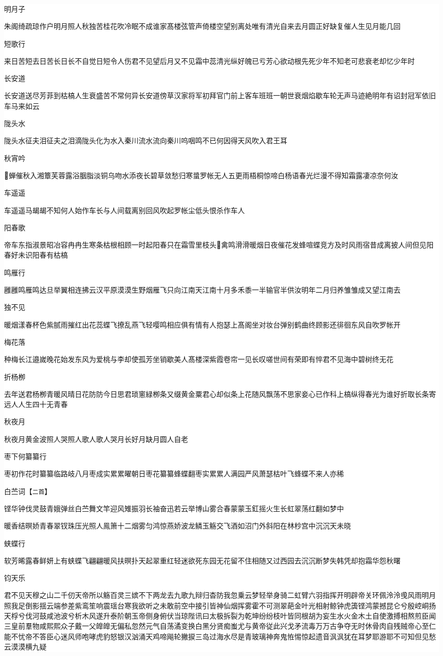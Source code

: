明月子  

朱阁绮疏琼作户明月照人秋独苦桂花吹冷眠不成谁家髙楼弦管声倚楼空望别离处唯有清光自来去月圆正好缺复催人生见月能几回  

短歌行  

来日苦短去日苦长日长不自觉日短令人伤君不见望后月又不见霜中蕊清光纵好魄已亏芳心欲动根先死少年不知老可悲衰老却忆少年时  

长安道  

长安道送尽芳菲到枯槁人生衰盛苦不常何异长安道傍草汉家将军初拜官门前上客车班班一朝世衰烟焰歇车轮无声马迹絶明年有诏封冠军依旧车马来如云  

陇头水  

陇头水征夫泪征夫之泪滴陇头化为水入秦川流水流向秦川呜咽鸣不已何因得天风吹入君王耳  

秋宵吟  

蝉催秋入湘簟芙蓉露浴胭脂淡铜乌吻水添夜长碧草敛愁归寒螀罗帐无人五更雨梧桐惊啼白杨语春光烂漫不得知霜露凄凉奈何汝  

车遥遥  

车遥遥马朅朅不知何人始作车长与人间载离别回风吹起罗帐尘低头恨杀作车人  

阳春歌  

帝车东指淑景昭冶容冉冉生寒条枯根相顾一时起阳春只在霜雪里枝头禽鸣滑滑暖烟日夜催花发蜂喧蝶竞方及时风雨宿昔成离披人间但见阳春好未识阳春有枯槁  

鸣雁行  

雝雝鸣雁鸣达旦举翼相连拂云汉平原漠漠生野烟雁飞只向江南天江南十月多禾黍一半输官半供汝明年二月归养雏雏成又望江南去  

独不见  

暖烟漾春杯色紫腻雨摧红出花蕊蝶飞撩乱燕飞轻嘤鸣相应俱有情有人抱瑟上髙阁坐对妆台弹别鹤曲终顾影还徘徊东风自吹罗帐开  

梅花落  

种梅长江邉嵗晚花始发东风为爱桃与李却使孤芳坐销歇美人髙楼深紫霞卷帘一见长叹嗟世间有荣即有悴君不见海中碧树终无花  

折杨栁  

去年送君杨栁青暖风晴日花防防今日思君琐窻緑栁条又缀黄金粟君心却似条上花随风飘荡不思家妾心已作科上槁纵得春光为谁好折取长条寄远人人生四十无青春  

秋夜月  

秋夜月黄金波照人哭照人歌人歌人哭月长好月缺月圆人自老  

枣下何纂纂行  

枣初作花时纂纂临路岐八月枣成实累累曜朝日枣花纂纂蜂蝶翻枣实累累人满园严风萧瑟枯叶飞蜂蝶不来人亦稀  

白苎词【`二首`】  

铿华钟伐灵鼓青娥弹丝白苎舞文竿迎风雉振羽长袖奋迅若云举博山雾合春蒙蒙玉釭摇火生长虹翠荡红翻如梦中  

暖香结暝娇青春翠钗珠压光照人鳯箫十二烟雾匀鸿惊燕娇波龙鳞玉觞交飞酒如沼门外斜阳在林杪宫中沉沉天未晓  

蛱蝶行  

软芳晞露春鲜妍上有蛱蝶飞翩翩暖风扶暝扑天起翠重红轻迷欲死东园无花留不住相随又过西园去沉沉断梦失韩凭却抱霜华怨秋曙  

钧天乐  

君不见天穆之山二千仞天帝所以觞百灵三嫔不下两龙去九歌九辩归杳防我忽乗云梦轻举身骑二虹臂六羽指挥开明辟帝关环佩泠泠曵风雨明月照我足倒影揺云端参差紫鸾笙响震瑶台寒我欲听之未敢前空中接引皆神仙烟挥雾霍不可测翠葩金叶光相射鲸钟虎簴铿鸿蒙撼昆仑兮殷崆峒扬天桴兮伐河鼓咸池波兮析木风遂升泰阶朝玉帝侧身俯伏当琼陛讯曰太极拆裂为乾坤纷纷枝叶皆同根胡为妄生水火金木土自使激搏相熬煎臣闻三皇前羣物咸熙熙众子戴一父皥皥无偏私忽然元气自荡潏变换白黑分贤痴蚩尤与黄帝従此兴戈矛流毒万万古争夺无时休骨肉自残贼帝心至仁能不忧帝不答臣心迷风师咆哮虎豹怒银汉汹涌天鸡啼飚轮撇捩三岛过海水尽是青玻璃神奔鬼恠惕惊起遗音沨沨犹在耳梦耶游耶不可知但见愁云漠漠横九疑  
